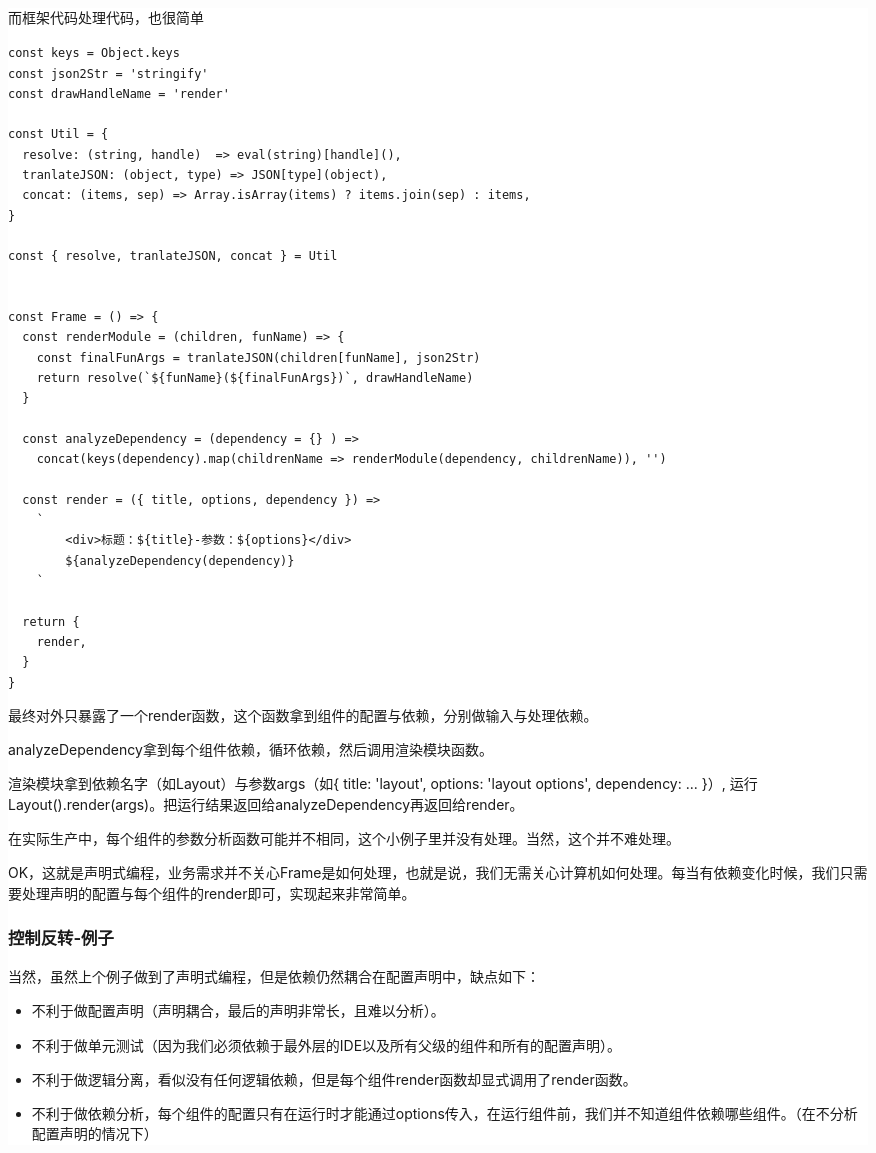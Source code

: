 而框架代码处理代码，也很简单
```
const keys = Object.keys
const json2Str = 'stringify'
const drawHandleName = 'render'

const Util = {
  resolve: (string, handle)  => eval(string)[handle](),
  tranlateJSON: (object, type) => JSON[type](object),
  concat: (items, sep) => Array.isArray(items) ? items.join(sep) : items,
}

const { resolve, tranlateJSON, concat } = Util


const Frame = () => {
  const renderModule = (children, funName) => {
    const finalFunArgs = tranlateJSON(children[funName], json2Str)
    return resolve(`${funName}(${finalFunArgs})`, drawHandleName)
  }

  const analyzeDependency = (dependency = {} ) =>
    concat(keys(dependency).map(childrenName => renderModule(dependency, childrenName)), '')

  const render = ({ title, options, dependency }) =>
    `
        <div>标题：${title}-参数：${options}</div>
        ${analyzeDependency(dependency)}
    `

  return {
    render,
  }
}
```
最终对外只暴露了一个render函数，这个函数拿到组件的配置与依赖，分别做输入与处理依赖。

analyzeDependency拿到每个组件依赖，循环依赖，然后调用渲染模块函数。

渲染模块拿到依赖名字（如Layout）与参数args（如{ title: 'layout', options: 'layout options', dependency: ... }）, 运行Layout().render(args)。把运行结果返回给analyzeDependency再返回给render。

在实际生产中，每个组件的参数分析函数可能并不相同，这个小例子里并没有处理。当然，这个并不难处理。

OK，这就是声明式编程，业务需求并不关心Frame是如何处理，也就是说，我们无需关心计算机如何处理。每当有依赖变化时候，我们只需要处理声明的配置与每个组件的render即可，实现起来非常简单。

### 控制反转-例子
当然，虽然上个例子做到了声明式编程，但是依赖仍然耦合在配置声明中，缺点如下：

* 不利于做配置声明（声明耦合，最后的声明非常长，且难以分析）。
* 不利于做单元测试（因为我们必须依赖于最外层的IDE以及所有父级的组件和所有的配置声明）。
* 不利于做逻辑分离，看似没有任何逻辑依赖，但是每个组件render函数却显式调用了render函数。
* 不利于做依赖分析，每个组件的配置只有在运行时才能通过options传入，在运行组件前，我们并不知道组件依赖哪些组件。（在不分析配置声明的情况下）


  [1]: https://github.com/antgod/blog/tree/master/%E6%96%87%E7%AB%A0/%E6%8E%A7%E5%88%B6%E5%8F%8D%E8%BD%AC